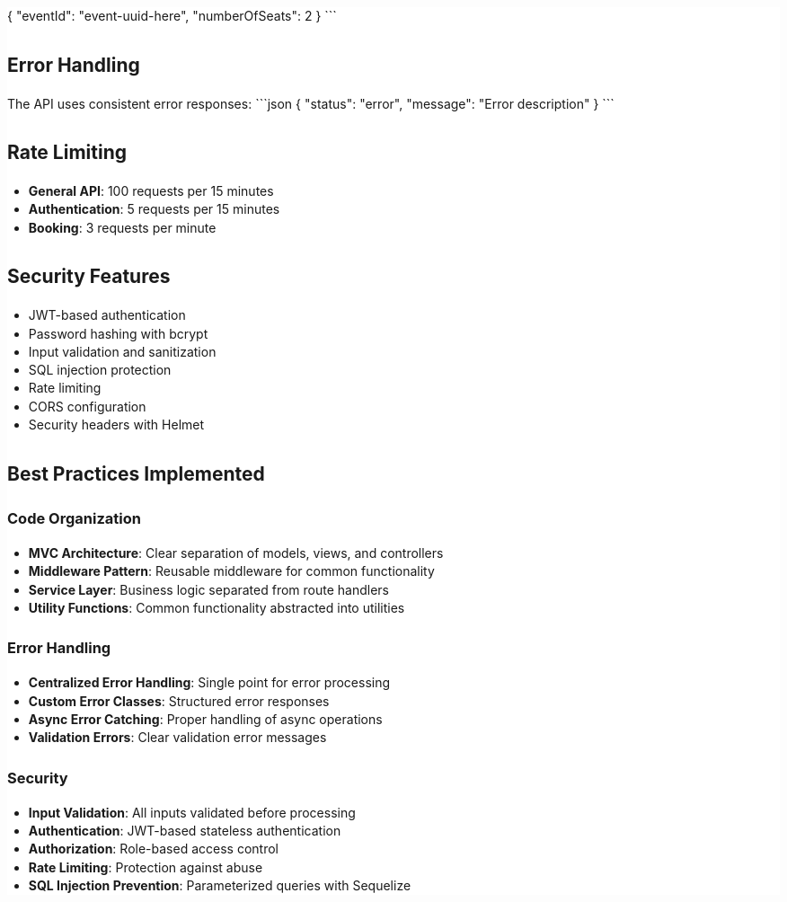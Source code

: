{
  "eventId": "event-uuid-here",
  "numberOfSeats": 2
}
\`\`\`

## Error Handling

The API uses consistent error responses:
\`\`\`json
{
  "status": "error",
  "message": "Error description"
}
\`\`\`

## Rate Limiting

- **General API**: 100 requests per 15 minutes
- **Authentication**: 5 requests per 15 minutes
- **Booking**: 3 requests per minute

## Security Features

- JWT-based authentication
- Password hashing with bcrypt
- Input validation and sanitization
- SQL injection protection
- Rate limiting
- CORS configuration
- Security headers with Helmet

## Best Practices Implemented

### Code Organization
- **MVC Architecture**: Clear separation of models, views, and controllers
- **Middleware Pattern**: Reusable middleware for common functionality
- **Service Layer**: Business logic separated from route handlers
- **Utility Functions**: Common functionality abstracted into utilities

### Error Handling
- **Centralized Error Handling**: Single point for error processing
- **Custom Error Classes**: Structured error responses
- **Async Error Catching**: Proper handling of async operations
- **Validation Errors**: Clear validation error messages

### Security
- **Input Validation**: All inputs validated before processing
- **Authentication**: JWT-based stateless authentication
- **Authorization**: Role-based access control
- **Rate Limiting**: Protection against abuse
- **SQL Injection Prevention**: Parameterized queries with Sequelize
